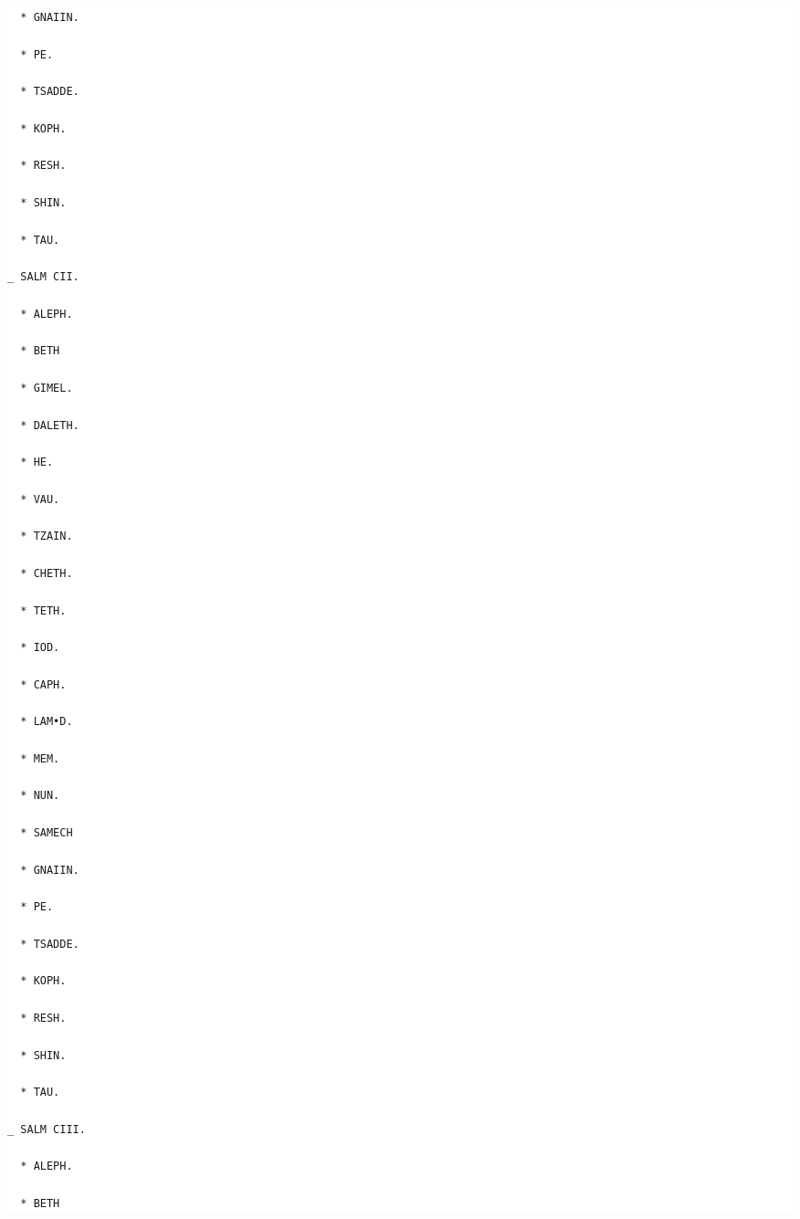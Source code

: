       * GNAIIN.

      * PE.

      * TSADDE.

      * KOPH.

      * RESH.

      * SHIN.

      * TAU.

    _ SALM CII.

      * ALEPH.

      * BETH

      * GIMEL.

      * DALETH.

      * HE.

      * VAU.

      * TZAIN.

      * CHETH.

      * TETH.

      * IOD.

      * CAPH.

      * LAM•D.

      * MEM.

      * NUN.

      * SAMECH

      * GNAIIN.

      * PE.

      * TSADDE.

      * KOPH.

      * RESH.

      * SHIN.

      * TAU.

    _ SALM CIII.

      * ALEPH.

      * BETH
